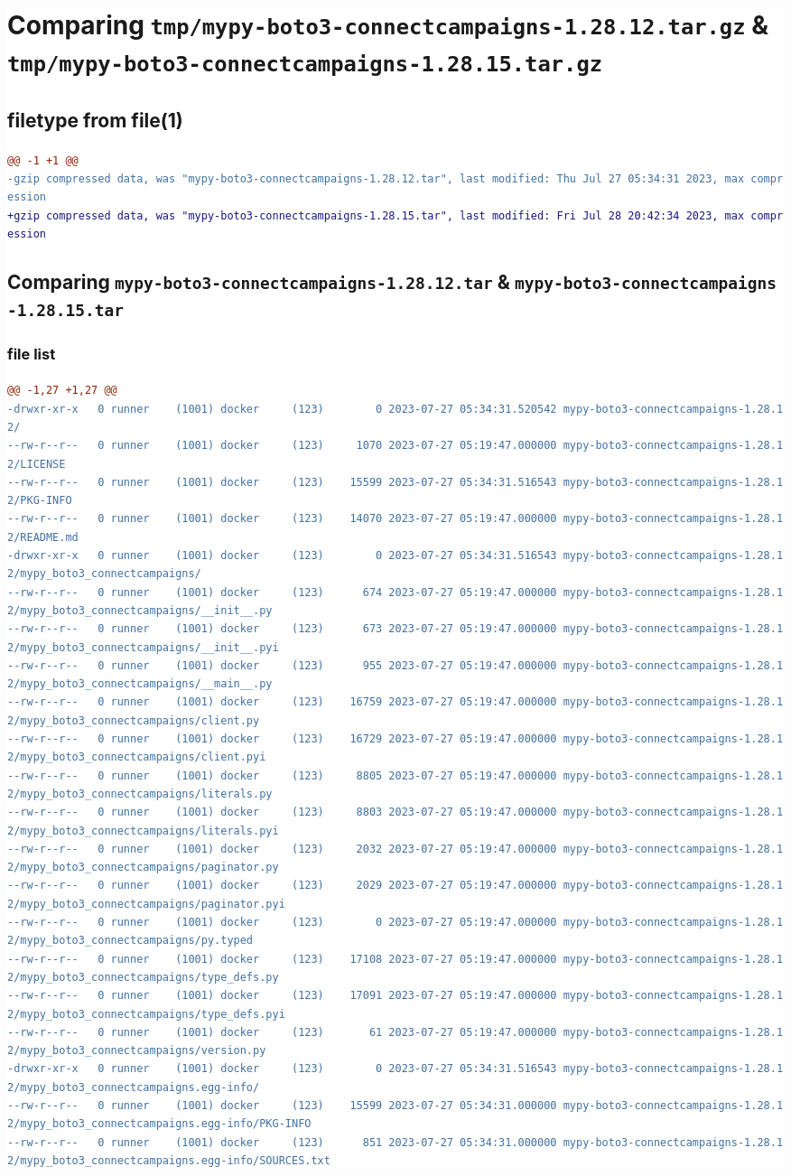 # Comparing `tmp/mypy-boto3-connectcampaigns-1.28.12.tar.gz` & `tmp/mypy-boto3-connectcampaigns-1.28.15.tar.gz`

## filetype from file(1)

```diff
@@ -1 +1 @@
-gzip compressed data, was "mypy-boto3-connectcampaigns-1.28.12.tar", last modified: Thu Jul 27 05:34:31 2023, max compression
+gzip compressed data, was "mypy-boto3-connectcampaigns-1.28.15.tar", last modified: Fri Jul 28 20:42:34 2023, max compression
```

## Comparing `mypy-boto3-connectcampaigns-1.28.12.tar` & `mypy-boto3-connectcampaigns-1.28.15.tar`

### file list

```diff
@@ -1,27 +1,27 @@
-drwxr-xr-x   0 runner    (1001) docker     (123)        0 2023-07-27 05:34:31.520542 mypy-boto3-connectcampaigns-1.28.12/
--rw-r--r--   0 runner    (1001) docker     (123)     1070 2023-07-27 05:19:47.000000 mypy-boto3-connectcampaigns-1.28.12/LICENSE
--rw-r--r--   0 runner    (1001) docker     (123)    15599 2023-07-27 05:34:31.516543 mypy-boto3-connectcampaigns-1.28.12/PKG-INFO
--rw-r--r--   0 runner    (1001) docker     (123)    14070 2023-07-27 05:19:47.000000 mypy-boto3-connectcampaigns-1.28.12/README.md
-drwxr-xr-x   0 runner    (1001) docker     (123)        0 2023-07-27 05:34:31.516543 mypy-boto3-connectcampaigns-1.28.12/mypy_boto3_connectcampaigns/
--rw-r--r--   0 runner    (1001) docker     (123)      674 2023-07-27 05:19:47.000000 mypy-boto3-connectcampaigns-1.28.12/mypy_boto3_connectcampaigns/__init__.py
--rw-r--r--   0 runner    (1001) docker     (123)      673 2023-07-27 05:19:47.000000 mypy-boto3-connectcampaigns-1.28.12/mypy_boto3_connectcampaigns/__init__.pyi
--rw-r--r--   0 runner    (1001) docker     (123)      955 2023-07-27 05:19:47.000000 mypy-boto3-connectcampaigns-1.28.12/mypy_boto3_connectcampaigns/__main__.py
--rw-r--r--   0 runner    (1001) docker     (123)    16759 2023-07-27 05:19:47.000000 mypy-boto3-connectcampaigns-1.28.12/mypy_boto3_connectcampaigns/client.py
--rw-r--r--   0 runner    (1001) docker     (123)    16729 2023-07-27 05:19:47.000000 mypy-boto3-connectcampaigns-1.28.12/mypy_boto3_connectcampaigns/client.pyi
--rw-r--r--   0 runner    (1001) docker     (123)     8805 2023-07-27 05:19:47.000000 mypy-boto3-connectcampaigns-1.28.12/mypy_boto3_connectcampaigns/literals.py
--rw-r--r--   0 runner    (1001) docker     (123)     8803 2023-07-27 05:19:47.000000 mypy-boto3-connectcampaigns-1.28.12/mypy_boto3_connectcampaigns/literals.pyi
--rw-r--r--   0 runner    (1001) docker     (123)     2032 2023-07-27 05:19:47.000000 mypy-boto3-connectcampaigns-1.28.12/mypy_boto3_connectcampaigns/paginator.py
--rw-r--r--   0 runner    (1001) docker     (123)     2029 2023-07-27 05:19:47.000000 mypy-boto3-connectcampaigns-1.28.12/mypy_boto3_connectcampaigns/paginator.pyi
--rw-r--r--   0 runner    (1001) docker     (123)        0 2023-07-27 05:19:47.000000 mypy-boto3-connectcampaigns-1.28.12/mypy_boto3_connectcampaigns/py.typed
--rw-r--r--   0 runner    (1001) docker     (123)    17108 2023-07-27 05:19:47.000000 mypy-boto3-connectcampaigns-1.28.12/mypy_boto3_connectcampaigns/type_defs.py
--rw-r--r--   0 runner    (1001) docker     (123)    17091 2023-07-27 05:19:47.000000 mypy-boto3-connectcampaigns-1.28.12/mypy_boto3_connectcampaigns/type_defs.pyi
--rw-r--r--   0 runner    (1001) docker     (123)       61 2023-07-27 05:19:47.000000 mypy-boto3-connectcampaigns-1.28.12/mypy_boto3_connectcampaigns/version.py
-drwxr-xr-x   0 runner    (1001) docker     (123)        0 2023-07-27 05:34:31.516543 mypy-boto3-connectcampaigns-1.28.12/mypy_boto3_connectcampaigns.egg-info/
--rw-r--r--   0 runner    (1001) docker     (123)    15599 2023-07-27 05:34:31.000000 mypy-boto3-connectcampaigns-1.28.12/mypy_boto3_connectcampaigns.egg-info/PKG-INFO
--rw-r--r--   0 runner    (1001) docker     (123)      851 2023-07-27 05:34:31.000000 mypy-boto3-connectcampaigns-1.28.12/mypy_boto3_connectcampaigns.egg-info/SOURCES.txt
```